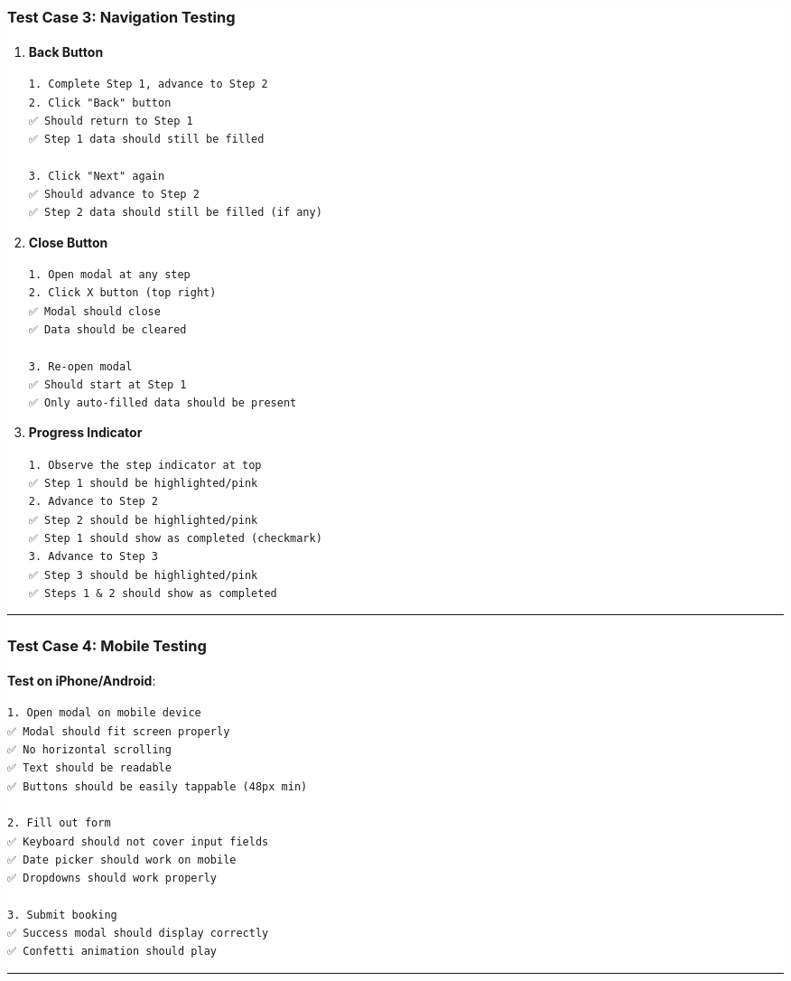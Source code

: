 
### Test Case 3: Navigation Testing

1. **Back Button**
   ```
   1. Complete Step 1, advance to Step 2
   2. Click "Back" button
   ✅ Should return to Step 1
   ✅ Step 1 data should still be filled
   
   3. Click "Next" again
   ✅ Should advance to Step 2
   ✅ Step 2 data should still be filled (if any)
   ```

2. **Close Button**
   ```
   1. Open modal at any step
   2. Click X button (top right)
   ✅ Modal should close
   ✅ Data should be cleared
   
   3. Re-open modal
   ✅ Should start at Step 1
   ✅ Only auto-filled data should be present
   ```

3. **Progress Indicator**
   ```
   1. Observe the step indicator at top
   ✅ Step 1 should be highlighted/pink
   2. Advance to Step 2
   ✅ Step 2 should be highlighted/pink
   ✅ Step 1 should show as completed (checkmark)
   3. Advance to Step 3
   ✅ Step 3 should be highlighted/pink
   ✅ Steps 1 & 2 should show as completed
   ```

---

### Test Case 4: Mobile Testing

**Test on iPhone/Android**:
```
1. Open modal on mobile device
✅ Modal should fit screen properly
✅ No horizontal scrolling
✅ Text should be readable
✅ Buttons should be easily tappable (48px min)

2. Fill out form
✅ Keyboard should not cover input fields
✅ Date picker should work on mobile
✅ Dropdowns should work properly

3. Submit booking
✅ Success modal should display correctly
✅ Confetti animation should play
```

---